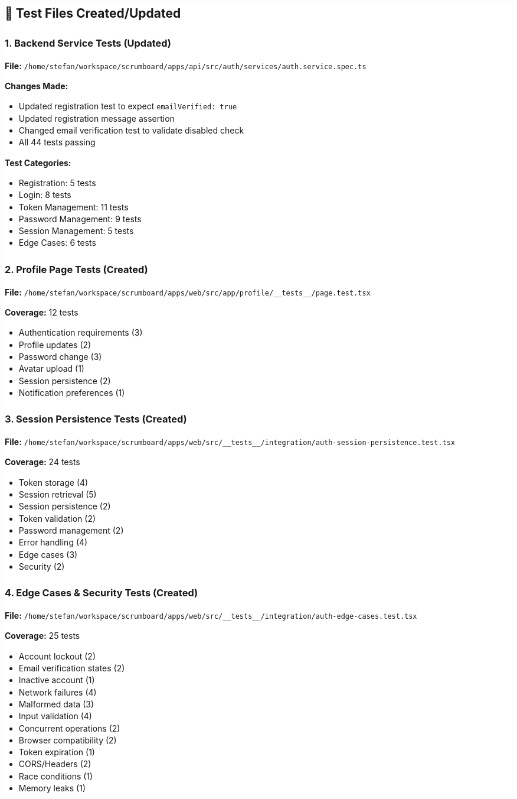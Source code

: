 ## 📁 Test Files Created/Updated

### 1. Backend Service Tests (Updated)
**File:** `/home/stefan/workspace/scrumboard/apps/api/src/auth/services/auth.service.spec.ts`

**Changes Made:**
- Updated registration test to expect `emailVerified: true`
- Updated registration message assertion
- Changed email verification test to validate disabled check
- All 44 tests passing

**Test Categories:**
- Registration: 5 tests
- Login: 8 tests
- Token Management: 11 tests
- Password Management: 9 tests
- Session Management: 5 tests
- Edge Cases: 6 tests

### 2. Profile Page Tests (Created)
**File:** `/home/stefan/workspace/scrumboard/apps/web/src/app/profile/__tests__/page.test.tsx`

**Coverage:** 12 tests
- Authentication requirements (3)
- Profile updates (2)
- Password change (3)
- Avatar upload (1)
- Session persistence (2)
- Notification preferences (1)

### 3. Session Persistence Tests (Created)
**File:** `/home/stefan/workspace/scrumboard/apps/web/src/__tests__/integration/auth-session-persistence.test.tsx`

**Coverage:** 24 tests
- Token storage (4)
- Session retrieval (5)
- Session persistence (2)
- Token validation (2)
- Password management (2)
- Error handling (4)
- Edge cases (3)
- Security (2)

### 4. Edge Cases & Security Tests (Created)
**File:** `/home/stefan/workspace/scrumboard/apps/web/src/__tests__/integration/auth-edge-cases.test.tsx`

**Coverage:** 25 tests
- Account lockout (2)
- Email verification states (2)
- Inactive account (1)
- Network failures (4)
- Malformed data (3)
- Input validation (4)
- Concurrent operations (2)
- Browser compatibility (2)
- Token expiration (1)
- CORS/Headers (2)
- Race conditions (1)
- Memory leaks (1)
